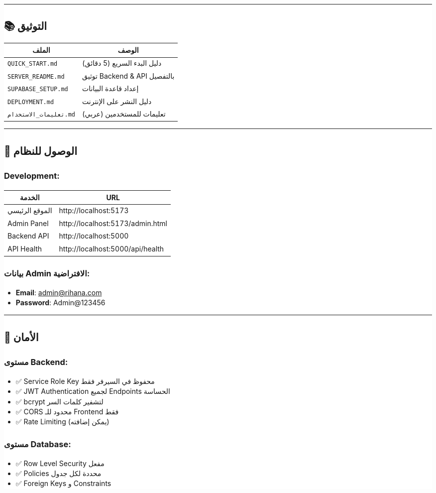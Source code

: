 ```
```

---

## 📚 التوثيق

| الملف | الوصف |
|-------|--------|
| `QUICK_START.md` | دليل البدء السريع (5 دقائق) |
| `SERVER_README.md` | توثيق Backend & API بالتفصيل |
| `SUPABASE_SETUP.md` | إعداد قاعدة البيانات |
| `DEPLOYMENT.md` | دليل النشر على الإنترنت |
| `تعليمات_الاستخدام.md` | تعليمات للمستخدمين (عربي) |

---

## 🎯 الوصول للنظام

### Development:
| الخدمة | URL |
|--------|-----|
| الموقع الرئيسي | http://localhost:5173 |
| Admin Panel | http://localhost:5173/admin.html |
| Backend API | http://localhost:5000 |
| API Health | http://localhost:5000/api/health |

### بيانات Admin الافتراضية:
- **Email**: admin@rihana.com
- **Password**: Admin@123456

---

## 🔐 الأمان

### مستوى Backend:
- ✅ Service Role Key محفوظ في السيرفر فقط
- ✅ JWT Authentication لجميع Endpoints الحساسة
- ✅ bcrypt لتشفير كلمات السر
- ✅ CORS محدود للـ Frontend فقط
- ✅ Rate Limiting (يمكن إضافته)

### مستوى Database:
- ✅ Row Level Security مفعل
- ✅ Policies محددة لكل جدول
- ✅ Foreign Keys و Constraints
